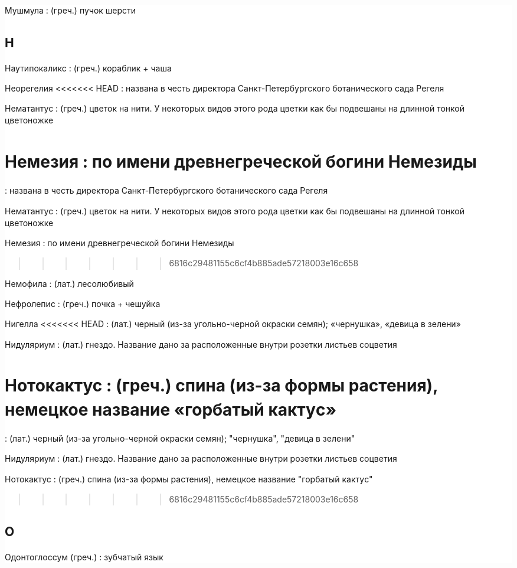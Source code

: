 Мушмула
: (греч.) пучок шерсти

## Н
Наутипокаликс
: (греч.) кораблик + чаша

Неорегелия
<<<<<<< HEAD
: названа в&nbsp;честь директора Санкт-Петербургского ботанического сада Регеля

Нематантус
: (греч.) цветок на&nbsp;нити. У&nbsp;некоторых видов этого рода цветки как&nbsp;бы подвешаны на&nbsp;длинной тонкой цветоножке

Немезия
: по&nbsp;имени древнегреческой бо&shy;гини Немезиды
=======
: названа в честь директора Санкт-Петербургского ботанического сада Регеля

Нематантус
: (греч.) цветок на нити. У некоторых видов этого рода цветки как бы подвешаны на длинной тонкой цветоножке

Немезия
: по имени древнегреческой бо­гини Немезиды
>>>>>>> 6816c29481155c6cf4b885ade57218003e16c658

Немофила
: (лат.) лесолюбивый

Нефролепис
: (греч.) почка + чешуйка

Нигелла
<<<<<<< HEAD
: (лат.) черный (из-за угольно-чер&shy;ной окраски семян); &laquo;чернушка&raquo;, &laquo;девица в&nbsp;зелени&raquo;

Нидуляриум
: (лат.) гнездо. Название дано за&nbsp;расположенные внутри розетки листьев соцветия

Нотокактус
: (греч.) спина (из-за формы растения), немецкое название &laquo;горбатый кактуc&raquo;
=======
: (лат.) черный (из-за угольно-чер­ной окраски семян); "чернушка", "девица в зелени"

Нидуляриум
: (лат.) гнездо. Название дано за расположенные внутри розетки листьев соцветия

Нотокактус
: (греч.) спина (из-за формы растения), немецкое название "горбатый кактуc"
>>>>>>> 6816c29481155c6cf4b885ade57218003e16c658

## О
Одонтоглоссум (греч.)
: зубчатый язык
